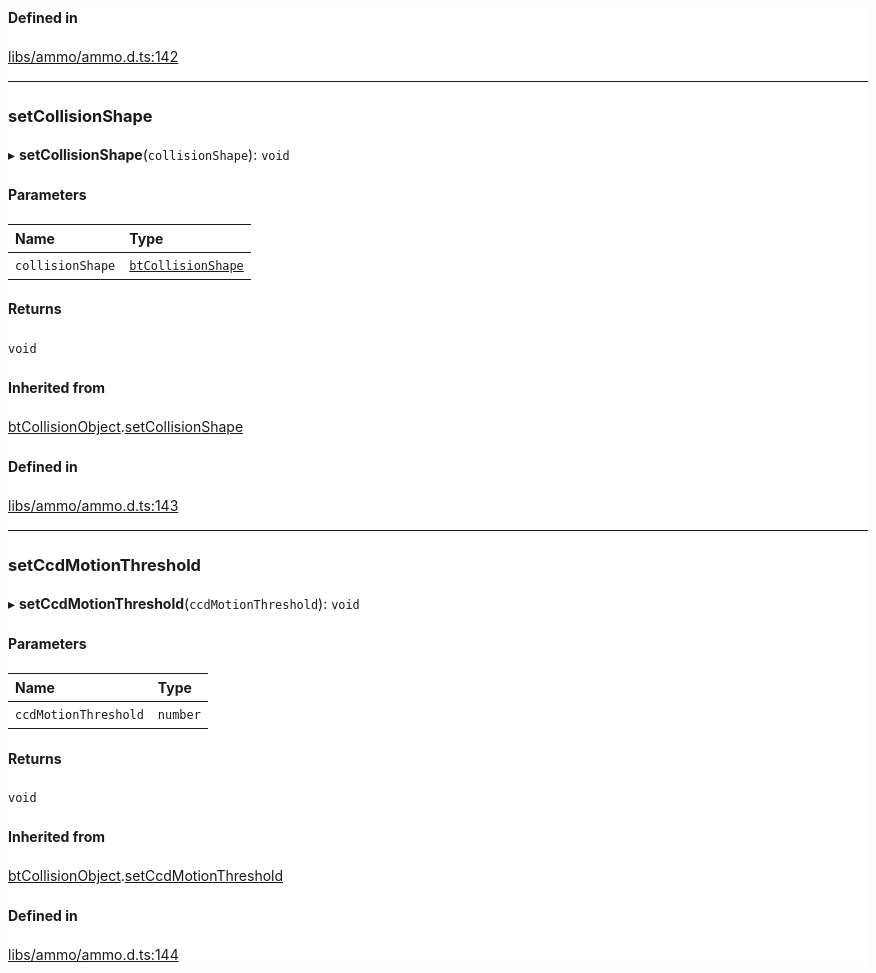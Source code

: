 #### Defined in

[libs/ammo/ammo.d.ts:142](https://github.com/Orillusion/orillusion/blob/main/src/libs/ammo/ammo.d.ts#L142)

___

### setCollisionShape

▸ **setCollisionShape**(`collisionShape`): `void`

#### Parameters

| Name | Type |
| :------ | :------ |
| `collisionShape` | [`btCollisionShape`](Ammo.btCollisionShape.md) |

#### Returns

`void`

#### Inherited from

[btCollisionObject](Ammo.btCollisionObject.md).[setCollisionShape](Ammo.btCollisionObject.md#setcollisionshape)

#### Defined in

[libs/ammo/ammo.d.ts:143](https://github.com/Orillusion/orillusion/blob/main/src/libs/ammo/ammo.d.ts#L143)

___

### setCcdMotionThreshold

▸ **setCcdMotionThreshold**(`ccdMotionThreshold`): `void`

#### Parameters

| Name | Type |
| :------ | :------ |
| `ccdMotionThreshold` | `number` |

#### Returns

`void`

#### Inherited from

[btCollisionObject](Ammo.btCollisionObject.md).[setCcdMotionThreshold](Ammo.btCollisionObject.md#setccdmotionthreshold)

#### Defined in

[libs/ammo/ammo.d.ts:144](https://github.com/Orillusion/orillusion/blob/main/src/libs/ammo/ammo.d.ts#L144)
